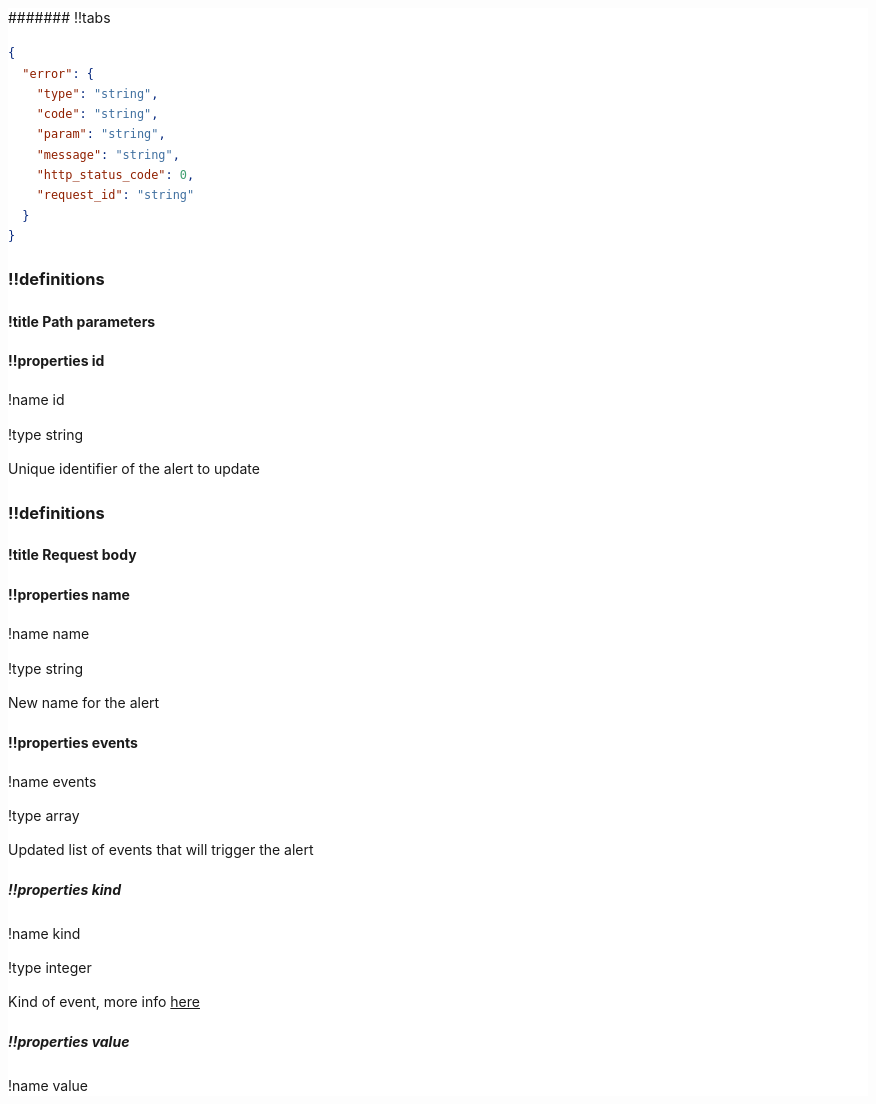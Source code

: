 ####### !!tabs

```json !code json
{
  "error": {
    "type": "string",
    "code": "string",
    "param": "string",
    "message": "string",
    "http_status_code": 0,
    "request_id": "string"
  }
}
```

### !!definitions

#### !title Path parameters

#### !!properties id

!name id

!type string

Unique identifier of the alert to update

### !!definitions

#### !title Request body

#### !!properties name

!name name

!type string

New name for the alert

#### !!properties events

!name events

!type array

Updated list of events that will trigger the alert

##### !!properties kind

!name kind

!type integer

Kind of event, more info [here](/docs/api/rest/EventKind)

##### !!properties value

!name value
